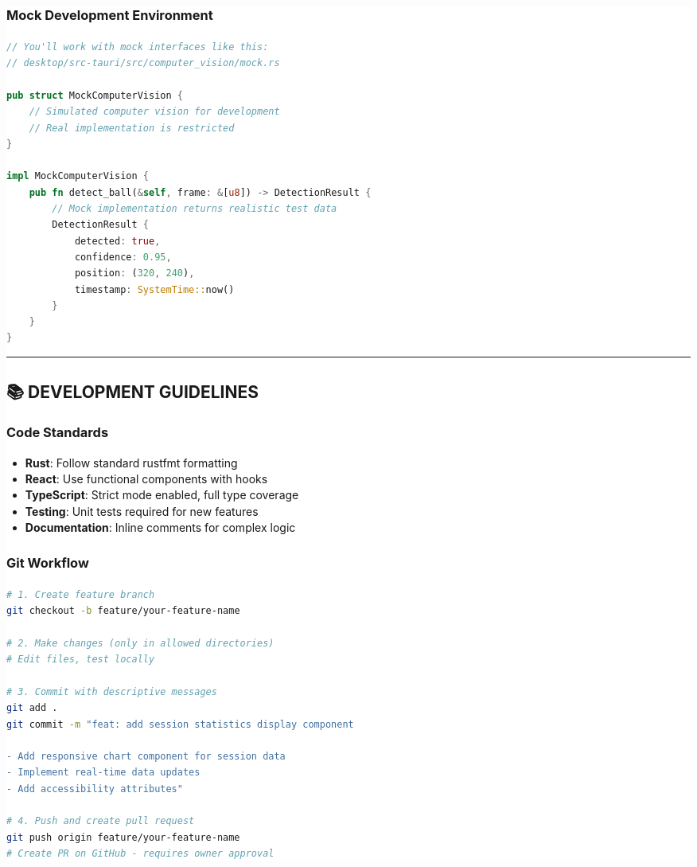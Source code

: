### **Mock Development Environment**
```rust
// You'll work with mock interfaces like this:
// desktop/src-tauri/src/computer_vision/mock.rs

pub struct MockComputerVision {
    // Simulated computer vision for development
    // Real implementation is restricted
}

impl MockComputerVision {
    pub fn detect_ball(&self, frame: &[u8]) -> DetectionResult {
        // Mock implementation returns realistic test data
        DetectionResult {
            detected: true,
            confidence: 0.95,
            position: (320, 240),
            timestamp: SystemTime::now()
        }
    }
}
```

---

## 📚 **DEVELOPMENT GUIDELINES**

### **Code Standards**
- **Rust**: Follow standard rustfmt formatting
- **React**: Use functional components with hooks
- **TypeScript**: Strict mode enabled, full type coverage
- **Testing**: Unit tests required for new features
- **Documentation**: Inline comments for complex logic

### **Git Workflow**
```bash
# 1. Create feature branch
git checkout -b feature/your-feature-name

# 2. Make changes (only in allowed directories)
# Edit files, test locally

# 3. Commit with descriptive messages
git add .
git commit -m "feat: add session statistics display component

- Add responsive chart component for session data
- Implement real-time data updates
- Add accessibility attributes"

# 4. Push and create pull request
git push origin feature/your-feature-name
# Create PR on GitHub - requires owner approval
```
